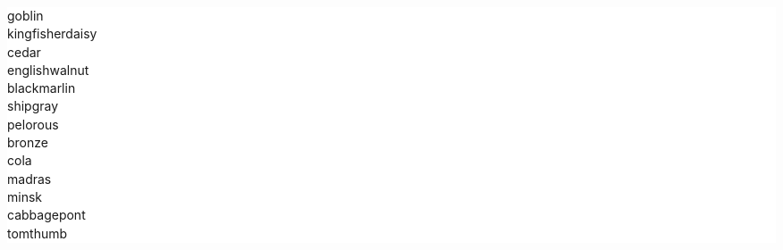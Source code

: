 </div>
<div class="swatch color-goblin">
  <span class="swatch__name">goblin</span>
  <span class="swatch__color" data-color="#3d7d52"></span>
  <span class="swatch__bgcolor" data-color-name="goblin"></span>
</div>
<div class="swatch color-kingfisherdaisy">
  <span class="swatch__name">kingfisherdaisy</span>
  <span class="swatch__color" data-color="#3e0480"></span>
  <span class="swatch__bgcolor" data-color-name="kingfisherdaisy"></span>
</div>
<div class="swatch color-cedar">
  <span class="swatch__name">cedar</span>
  <span class="swatch__color" data-color="#3e1c14"></span>
  <span class="swatch__bgcolor" data-color-name="cedar"></span>
</div>
<div class="swatch color-englishwalnut">
  <span class="swatch__name">englishwalnut</span>
  <span class="swatch__color" data-color="#3e2b23"></span>
  <span class="swatch__bgcolor" data-color-name="englishwalnut"></span>
</div>
<div class="swatch color-blackmarlin">
  <span class="swatch__name">blackmarlin</span>
  <span class="swatch__color" data-color="#3e2c1c"></span>
  <span class="swatch__bgcolor" data-color-name="blackmarlin"></span>
</div>
<div class="swatch color-shipgray">
  <span class="swatch__name">shipgray</span>
  <span class="swatch__color" data-color="#3e3a44"></span>
  <span class="swatch__bgcolor" data-color-name="shipgray"></span>
</div>
<div class="swatch color-pelorous">
  <span class="swatch__name">pelorous</span>
  <span class="swatch__color" data-color="#3eabbf"></span>
  <span class="swatch__bgcolor" data-color-name="pelorous"></span>
</div>
<div class="swatch color-bronze">
  <span class="swatch__name">bronze</span>
  <span class="swatch__color" data-color="#3f2109"></span>
  <span class="swatch__bgcolor" data-color-name="bronze"></span>
</div>
<div class="swatch color-cola">
  <span class="swatch__name">cola</span>
  <span class="swatch__color" data-color="#3f2500"></span>
  <span class="swatch__bgcolor" data-color-name="cola"></span>
</div>
<div class="swatch color-madras">
  <span class="swatch__name">madras</span>
  <span class="swatch__color" data-color="#3f3002"></span>
  <span class="swatch__bgcolor" data-color-name="madras"></span>
</div>
<div class="swatch color-minsk">
  <span class="swatch__name">minsk</span>
  <span class="swatch__color" data-color="#3f307f"></span>
  <span class="swatch__bgcolor" data-color-name="minsk"></span>
</div>
<div class="swatch color-cabbagepont">
  <span class="swatch__name">cabbagepont</span>
  <span class="swatch__color" data-color="#3f4c3a"></span>
  <span class="swatch__bgcolor" data-color-name="cabbagepont"></span>
</div>
<div class="swatch color-tomthumb">
  <span class="swatch__name">tomthumb</span>
  <span class="swatch__color" data-color="#3f583b"></span>